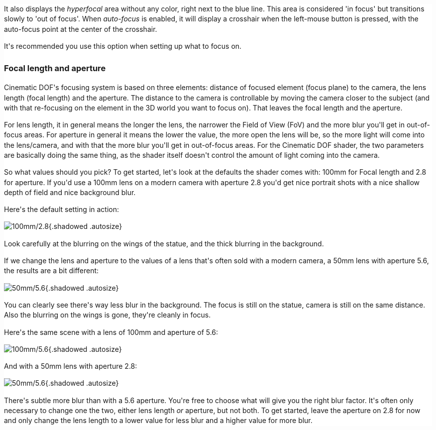 It also displays the *hyperfocal* area without any color, right next to the blue line. This area is considered 'in focus' 
but transitions slowly to 'out of focus'. When *auto-focus* is enabled, it will display a crosshair when the left-mouse button is pressed, with the auto-focus
point at the center of the crosshair. 

It's recommended you use this option when setting up what to focus on. 

### Focal length and aperture
Cinematic DOF's focusing system is based on three elements: distance of focused element (focus plane) to the camera, the lens length (focal length) and the 
aperture. The distance to the camera is controllable by moving the camera closer to the subject (and with that re-focusing on the element in the 3D world 
you want to focus on). That leaves the focal length and the aperture. 

For lens length, it in general means the longer the lens, the narrower the Field of View (FoV) and the more blur you'll get in out-of-focus areas. For aperture
in general it means the lower the value, the more open the lens will be, so the more light will come into the lens/camera, and with that the more blur you'll 
get in out-of-focus areas. For the Cinematic DOF shader, the two parameters are basically doing the same thing, as the shader itself doesn't control the amount of
light coming into the camera. 

So what values should you pick? To get started, let's look at the defaults the shader comes with: 100mm for Focal length and 2.8 for aperture. If you'd use
a 100mm lens on a modern camera with aperture 2.8 you'd get nice portrait shots with a nice shallow depth of field and nice background blur. 

Here's the default setting in action:

![100mm/2.8](../../Images/ShaderGuides/CinematicDOF/focus_100mm_2_8.jpg "100mm with 2.8 aperture"){.shadowed .autosize}

Look carefully at the blurring on the wings of the statue, and the thick blurring in the background. 

If we change the lens and aperture to the values of a lens that's often sold with a modern camera, a 50mm lens with aperture 5.6, the results are a bit different:

![50mm/5.6](../../Images/ShaderGuides/CinematicDOF/focus_50mm_5_6.jpg "50mm with 5.6 aperture"){.shadowed .autosize}

You can clearly see there's way less blur in the background. The focus is still on the statue, camera is still on the same distance. Also the blurring on the wings is gone, 
they're cleanly in focus.

Here's the same scene with a lens of 100mm and aperture of 5.6:

![100mm/5.6](../../Images/ShaderGuides/CinematicDOF/focus_100mm_5_6.jpg "100mm with 5.6 aperture"){.shadowed .autosize}

And with a 50mm lens with aperture 2.8:

![50mm/5.6](../../Images/ShaderGuides/CinematicDOF/focus_50mm_2_8.jpg "50mm with 2.8 aperture"){.shadowed .autosize}

There's subtle more blur than with a 5.6 aperture. You're free to choose what will give you the right blur factor. It's often only necessary to change one the 
two, either lens length *or* aperture, but not both. To get started, leave the aperture on 2.8 for now and only change the lens length to a lower value for less blur 
and a higher value for more blur. 
